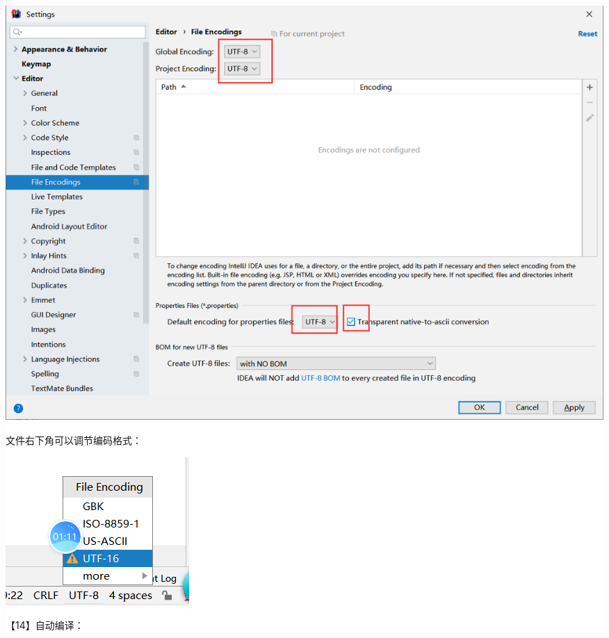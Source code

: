 ![](第7章_IDEA的使用/1ec297778834824cec1030cceb9a35a7.png)


文件右下角可以调节编码格式：

![](第7章_IDEA的使用/372613a9deca43cb5531ab639ccb93c5.png)


【14】自动编译：
